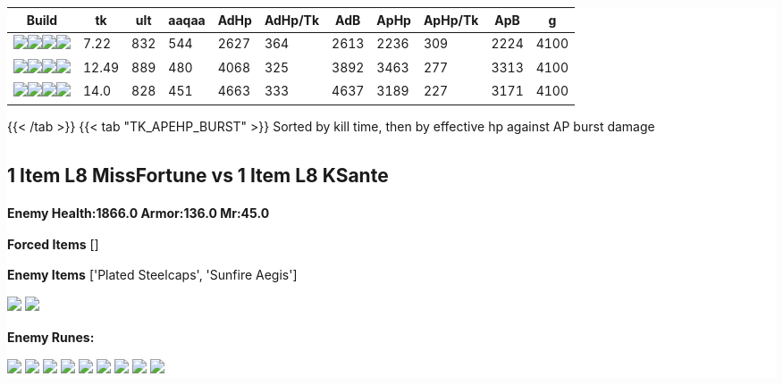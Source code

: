 



 Build |tk|ult|aaqaa|AdHp|AdHp/Tk|AdB|ApHp|ApHp/Tk|ApB|g
-|-|-|-|-|-|-|-|-|-|-
![](/item/6672.png)![](/item/1001.png)![](/item/1055.png)![](/item/1036.png)|7.22|832|544|2627|364|2613|2236|309|2224|4100
![](/item/6673.png)![](/item/1001.png)![](/item/1055.png)![](/item/1036.png)|12.49|889|480|4068|325|3892|3463|277|3313|4100
![](/item/3026.png)![](/item/1001.png)![](/item/1055.png)![](/item/1036.png)|14.0|828|451|4663|333|4637|3189|227|3171|4100
{{< /tab >}}
{{< tab "TK_APEHP_BURST" >}}
Sorted by kill time, then by effective hp against AP burst damage
## 1 Item L8 MissFortune vs 1 Item L8 KSante

**Enemy Health:1866.0 Armor:136.0 Mr:45.0**


**Forced Items** []








**Enemy Items** ['Plated Steelcaps', 'Sunfire Aegis']





![](/item/3047.png)
![](/item/3068.png)



**Enemy Runes:**





![](/Styles/Resolve/GraspOfTheUndying/GraspOfTheUndying.png)
![](/Styles/Resolve/Demolish/Demolish.png)
![](/Styles/Resolve/SecondWind/SecondWind.png)
![](/Styles/Resolve/Overgrowth/Overgrowth.png)
![](/Styles/Inspiration/MagicalFootwear/MagicalFootwear.png)
![](/Styles/Resolve/ApproachVelocity/ApproachVelocity.png)
![](/StatMods/StatModsAttackSpeedIcon.png)
![](/StatMods/StatModsMagicResIcon.MagicResist_Fix.png)
![](/StatMods/StatModsMagicResIcon.MagicResist_Fix.png)


